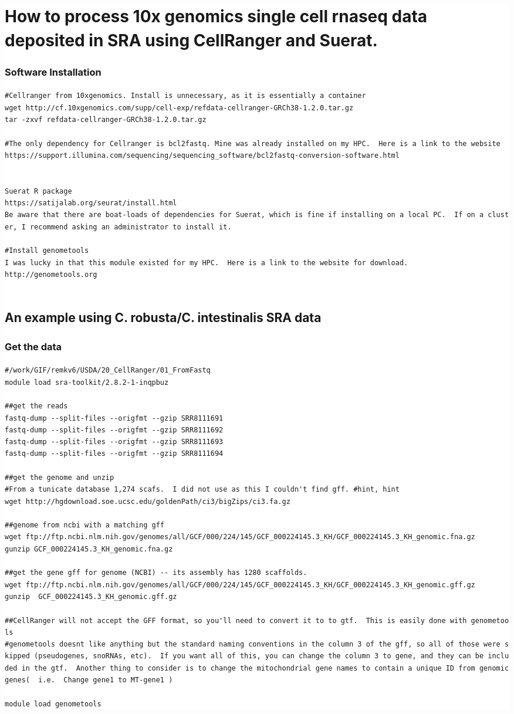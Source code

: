 # How to process 10x genomics single cell rnaseq data deposited in SRA using CellRanger and Suerat.  
### Software Installation
```
#Cellranger from 10xgenomics. Install is unnecessary, as it is essentially a container
wget http://cf.10xgenomics.com/supp/cell-exp/refdata-cellranger-GRCh38-1.2.0.tar.gz
tar -zxvf refdata-cellranger-GRCh38-1.2.0.tar.gz

#The only dependency for Cellranger is bcl2fastq. Mine was already installed on my HPC.  Here is a link to the website
https://support.illumina.com/sequencing/sequencing_software/bcl2fastq-conversion-software.html


Suerat R package
https://satijalab.org/seurat/install.html
Be aware that there are boat-loads of dependencies for Suerat, which is fine if installing on a local PC.  If on a cluster, I recommend asking an administrator to install it.

#Install genometools
I was lucky in that this module existed for my HPC.  Here is a link to the website for download.
http://genometools.org


```

##  An example using C. robusta/C. intestinalis SRA data

### Get the data
```
#/work/GIF/remkv6/USDA/20_CellRanger/01_FromFastq
module load sra-toolkit/2.8.2-1-inqpbuz

##get the reads
fastq-dump --split-files --origfmt --gzip SRR8111691
fastq-dump --split-files --origfmt --gzip SRR8111692
fastq-dump --split-files --origfmt --gzip SRR8111693
fastq-dump --split-files --origfmt --gzip SRR8111694

##get the genome and unzip
#From a tunicate database 1,274 scafs.  I did not use as this I couldn't find gff. #hint, hint
wget http://hgdownload.soe.ucsc.edu/goldenPath/ci3/bigZips/ci3.fa.gz

##genome from ncbi with a matching gff
wget ftp://ftp.ncbi.nlm.nih.gov/genomes/all/GCF/000/224/145/GCF_000224145.3_KH/GCF_000224145.3_KH_genomic.fna.gz
gunzip GCF_000224145.3_KH_genomic.fna.gz

##get the gene gff for genome (NCBI) -- its assembly has 1280 scaffolds.
wget ftp://ftp.ncbi.nlm.nih.gov/genomes/all/GCF/000/224/145/GCF_000224145.3_KH/GCF_000224145.3_KH_genomic.gff.gz
gunzip  GCF_000224145.3_KH_genomic.gff.gz

##CellRanger will not accept the GFF format, so you'll need to convert it to to gtf.  This is easily done with genometools
#genometools doesnt like anything but the standard naming conventions in the column 3 of the gff, so all of those were skipped (pseudogenes, snoRNAs, etc).  If you want all of this, you can change the column 3 to gene, and they can be included in the gtf.  Another thing to consider is to change the mitochondrial gene names to contain a unique ID from genomic genes(  i.e.  Change gene1 to MT-gene1 )

module load genometools
```